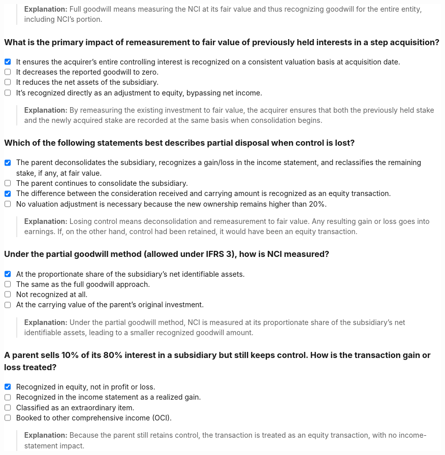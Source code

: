 > **Explanation:** Full goodwill means measuring the NCI at its fair value and thus recognizing goodwill for the entire entity, including NCI’s portion.


### What is the primary impact of remeasurement to fair value of previously held interests in a step acquisition?

- [x] It ensures the acquirer’s entire controlling interest is recognized on a consistent valuation basis at acquisition date.
- [ ] It decreases the reported goodwill to zero.
- [ ] It reduces the net assets of the subsidiary.
- [ ] It’s recognized directly as an adjustment to equity, bypassing net income.

> **Explanation:** By remeasuring the existing investment to fair value, the acquirer ensures that both the previously held stake and the newly acquired stake are recorded at the same basis when consolidation begins.


### Which of the following statements best describes partial disposal when control is lost?

- [x] The parent deconsolidates the subsidiary, recognizes a gain/loss in the income statement, and reclassifies the remaining stake, if any, at fair value.
- [ ] The parent continues to consolidate the subsidiary.
- [x] The difference between the consideration received and carrying amount is recognized as an equity transaction.
- [ ] No valuation adjustment is necessary because the new ownership remains higher than 20%.

> **Explanation:** Losing control means deconsolidation and remeasurement to fair value. Any resulting gain or loss goes into earnings. If, on the other hand, control had been retained, it would have been an equity transaction.


### Under the partial goodwill method (allowed under IFRS 3), how is NCI measured?

- [x] At the proportionate share of the subsidiary’s net identifiable assets.
- [ ] The same as the full goodwill approach.
- [ ] Not recognized at all.
- [ ] At the carrying value of the parent’s original investment.

> **Explanation:** Under the partial goodwill method, NCI is measured at its proportionate share of the subsidiary’s net identifiable assets, leading to a smaller recognized goodwill amount.


### A parent sells 10% of its 80% interest in a subsidiary but still keeps control. How is the transaction gain or loss treated?

- [x] Recognized in equity, not in profit or loss.
- [ ] Recognized in the income statement as a realized gain.
- [ ] Classified as an extraordinary item.
- [ ] Booked to other comprehensive income (OCI).

> **Explanation:** Because the parent still retains control, the transaction is treated as an equity transaction, with no income-statement impact.
